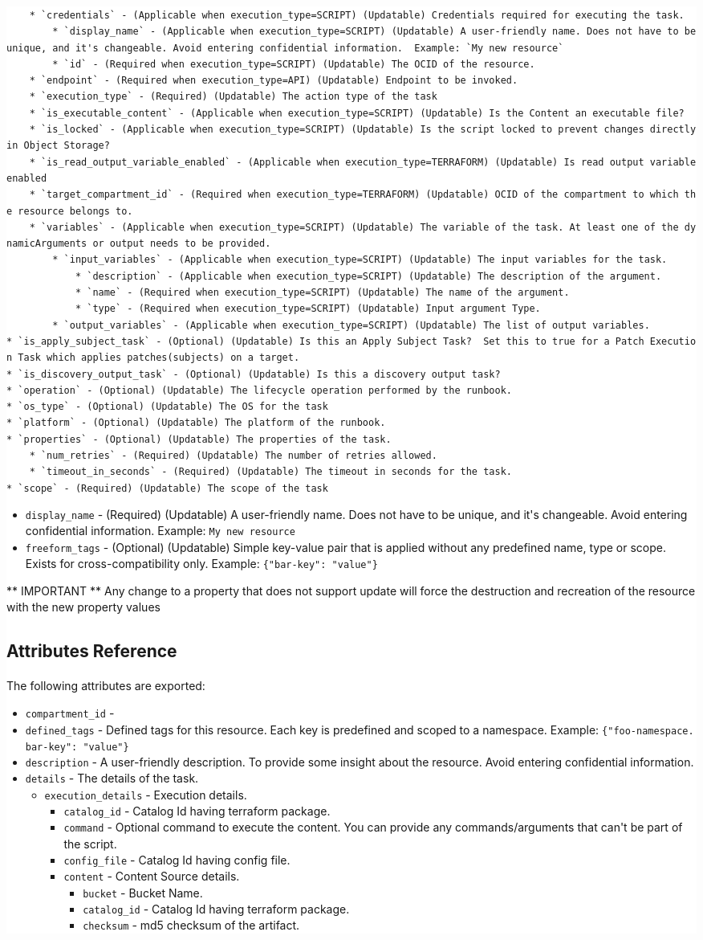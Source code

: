 		* `credentials` - (Applicable when execution_type=SCRIPT) (Updatable) Credentials required for executing the task. 
			* `display_name` - (Applicable when execution_type=SCRIPT) (Updatable) A user-friendly name. Does not have to be unique, and it's changeable. Avoid entering confidential information.  Example: `My new resource` 
			* `id` - (Required when execution_type=SCRIPT) (Updatable) The OCID of the resource.
		* `endpoint` - (Required when execution_type=API) (Updatable) Endpoint to be invoked.
		* `execution_type` - (Required) (Updatable) The action type of the task
		* `is_executable_content` - (Applicable when execution_type=SCRIPT) (Updatable) Is the Content an executable file?
		* `is_locked` - (Applicable when execution_type=SCRIPT) (Updatable) Is the script locked to prevent changes directly in Object Storage?
		* `is_read_output_variable_enabled` - (Applicable when execution_type=TERRAFORM) (Updatable) Is read output variable enabled
		* `target_compartment_id` - (Required when execution_type=TERRAFORM) (Updatable) OCID of the compartment to which the resource belongs to.
		* `variables` - (Applicable when execution_type=SCRIPT) (Updatable) The variable of the task. At least one of the dynamicArguments or output needs to be provided. 
			* `input_variables` - (Applicable when execution_type=SCRIPT) (Updatable) The input variables for the task.
				* `description` - (Applicable when execution_type=SCRIPT) (Updatable) The description of the argument.
				* `name` - (Required when execution_type=SCRIPT) (Updatable) The name of the argument.
				* `type` - (Required when execution_type=SCRIPT) (Updatable) Input argument Type. 
			* `output_variables` - (Applicable when execution_type=SCRIPT) (Updatable) The list of output variables.
	* `is_apply_subject_task` - (Optional) (Updatable) Is this an Apply Subject Task?  Set this to true for a Patch Execution Task which applies patches(subjects) on a target. 
	* `is_discovery_output_task` - (Optional) (Updatable) Is this a discovery output task?
	* `operation` - (Optional) (Updatable) The lifecycle operation performed by the runbook.
	* `os_type` - (Optional) (Updatable) The OS for the task
	* `platform` - (Optional) (Updatable) The platform of the runbook.
	* `properties` - (Optional) (Updatable) The properties of the task.
		* `num_retries` - (Required) (Updatable) The number of retries allowed.
		* `timeout_in_seconds` - (Required) (Updatable) The timeout in seconds for the task.
	* `scope` - (Required) (Updatable) The scope of the task
* `display_name` - (Required) (Updatable) A user-friendly name. Does not have to be unique, and it's changeable. Avoid entering confidential information.  Example: `My new resource` 
* `freeform_tags` - (Optional) (Updatable) Simple key-value pair that is applied without any predefined name, type or scope. Exists for cross-compatibility only. Example: `{"bar-key": "value"}` 


** IMPORTANT **
Any change to a property that does not support update will force the destruction and recreation of the resource with the new property values

## Attributes Reference

The following attributes are exported:

* `compartment_id` - 
* `defined_tags` - Defined tags for this resource. Each key is predefined and scoped to a namespace. Example: `{"foo-namespace.bar-key": "value"}` 
* `description` - A user-friendly description. To provide some insight about the resource. Avoid entering confidential information. 
* `details` - The details of the task.
	* `execution_details` - Execution details.
		* `catalog_id` - Catalog Id having terraform package.
		* `command` - Optional command to execute the content. You can provide any commands/arguments that can't be part of the script. 
		* `config_file` - Catalog Id having config file.
		* `content` - Content Source details.
			* `bucket` - Bucket Name.
			* `catalog_id` - Catalog Id having terraform package.
			* `checksum` - md5 checksum of the artifact.
